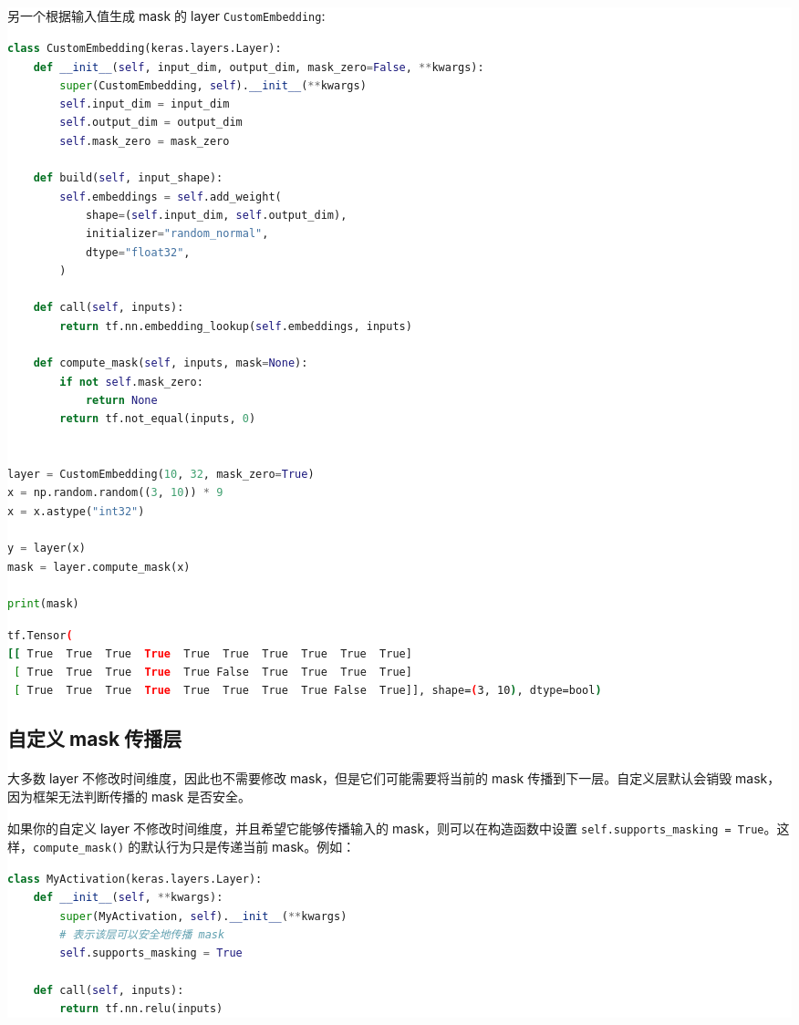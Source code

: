 另一个根据输入值生成 mask 的 layer `CustomEmbedding`:

```python
class CustomEmbedding(keras.layers.Layer):
    def __init__(self, input_dim, output_dim, mask_zero=False, **kwargs):
        super(CustomEmbedding, self).__init__(**kwargs)
        self.input_dim = input_dim
        self.output_dim = output_dim
        self.mask_zero = mask_zero

    def build(self, input_shape):
        self.embeddings = self.add_weight(
            shape=(self.input_dim, self.output_dim),
            initializer="random_normal",
            dtype="float32",
        )

    def call(self, inputs):
        return tf.nn.embedding_lookup(self.embeddings, inputs)

    def compute_mask(self, inputs, mask=None):
        if not self.mask_zero:
            return None
        return tf.not_equal(inputs, 0)


layer = CustomEmbedding(10, 32, mask_zero=True)
x = np.random.random((3, 10)) * 9
x = x.astype("int32")

y = layer(x)
mask = layer.compute_mask(x)

print(mask)
```

```sh
tf.Tensor(
[[ True  True  True  True  True  True  True  True  True  True]
 [ True  True  True  True  True False  True  True  True  True]
 [ True  True  True  True  True  True  True  True False  True]], shape=(3, 10), dtype=bool)
```

## 自定义 mask 传播层

大多数 layer 不修改时间维度，因此也不需要修改 mask，但是它们可能需要将当前的 mask 传播到下一层。自定义层默认会销毁 mask，因为框架无法判断传播的 mask 是否安全。

如果你的自定义 layer 不修改时间维度，并且希望它能够传播输入的 mask，则可以在构造函数中设置 `self.supports_masking = True`。这样，`compute_mask()` 的默认行为只是传递当前 mask。例如：

```py
class MyActivation(keras.layers.Layer):
    def __init__(self, **kwargs):
        super(MyActivation, self).__init__(**kwargs)
        # 表示该层可以安全地传播 mask
        self.supports_masking = True

    def call(self, inputs):
        return tf.nn.relu(inputs)
```
